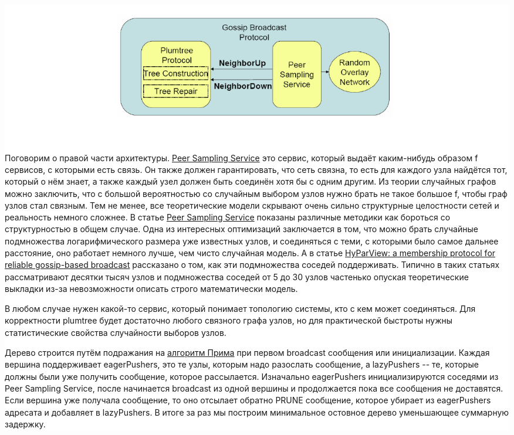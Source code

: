 <p align="center"><img src="./media/plumtree_architecture.png" width="66%" /></p>

Поговорим о правой части архитектуры. [Peer Sampling Service](http://lpdwww.epfl.ch/upload/documents/publications/neg--1184036295all.pdf)
это сервис, который выдаёт каким-нибудь образом f сервисов, с которыми
есть связь. Он также должен гарантировать, что сеть связна, то есть для
каждого узла найдётся тот, который о нём знает, а также каждый узел должен
быть соединён хотя бы с одним другим. Из теории случайных графов можно
заключить, что с большой вероятностью со случайным выбором узлов нужно брать не
такое большое f, чтобы граф узлов стал связным. Тем не менее, все теоретические
модели скрывают очень сильно структурные целостности сетей и реальность немного
сложнее. В статье [Peer Sampling Service](http://lpdwww.epfl.ch/upload/documents/publications/neg--1184036295all.pdf)
показаны различные методики как бороться со структурностью в общем случае. Одна
из интересных оптимизаций заключается в том, что можно брать случайные
подмножества логарифмического размера уже известных узлов, и соединяться с теми,
с которыми было самое дальнее расстояние, оно работает немного лучше, чем чисто
случайная модель. А в статье [HyParView: a membership protocol for reliable gossip-based
broadcast](https://asc.di.fct.unl.pt/~jleitao/pdf/dsn07-leitao.pdf) рассказано
о том, как эти подмножества соседей поддерживать. Типично в таких статьях
рассматривают десятки тысяч узлов и подмножества соседей от 5 до 30 узлов
частенько опуская теоретические выкладки из-за невозможности описать строго
математически модель.

В любом случае нужен какой-то сервис, который понимает топологию системы, кто
с кем может соединяться. Для корректности plumtree будет достаточно любого
связного графа узлов, но для практической быстроты нужны статистические свойства
случайности выборов узлов.

Дерево строится путём подражания на [алгоритм Прима](https://en.wikipedia.org/wiki/Prim%27s_algorithm)
при первом broadcast сообщения или инициализации. Каждая вершина поддерживает
eagerPushers, это те узлы, которым надо разослать сообщение, а lazyPushers --
те, которые должны были уже получить сообщение, которое рассылается. Изначально
eagerPushers инициализируются соседями из Peer Sampling Service, после
начинается broadcast из одной вершины и продолжается пока все сообщения не
доставятся. Если вершина уже получала сообщение, то оно отсылает обратно PRUNE
сообщение, которое убирает из eagerPushers адресата и добавляет в lazyPushers.
В итоге за раз мы построим минимальное остовное дерево уменьшающее суммарную
задержку.
